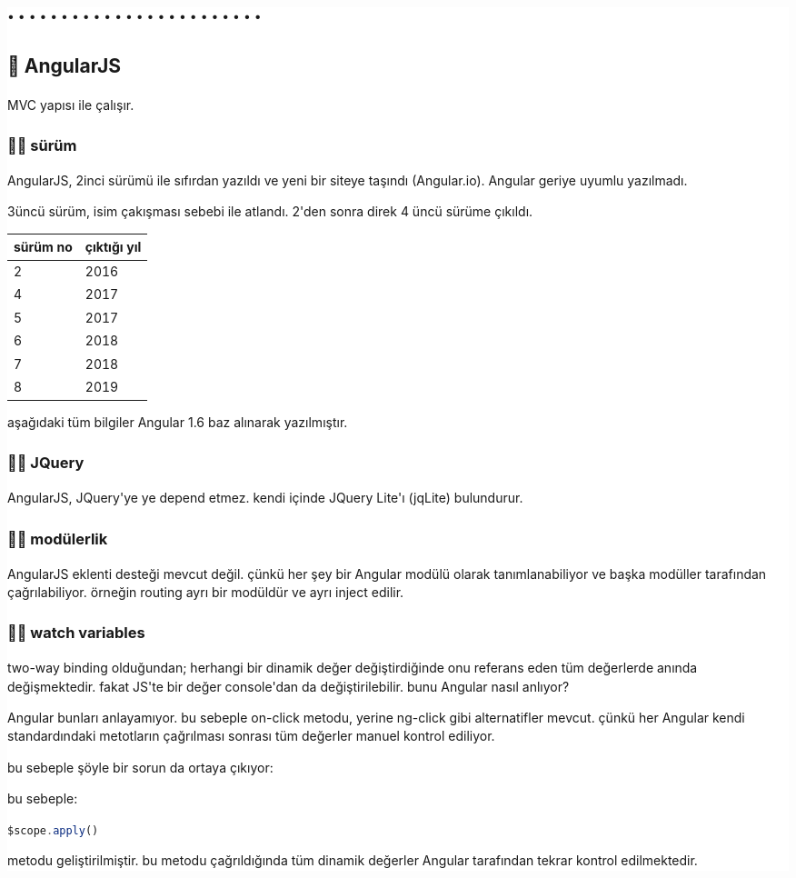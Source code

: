 • • • • • • • • • • • • • • • • • • • • • • • •

## 📌 AngularJS

MVC yapısı ile çalışır.

### 📌📌 sürüm

AngularJS, 2inci sürümü ile sıfırdan yazıldı ve yeni bir siteye taşındı (Angular.io). Angular geriye uyumlu yazılmadı.

3üncü sürüm, isim çakışması sebebi ile atlandı. 2'den sonra direk 4 üncü sürüme çıkıldı.

| sürüm no | çıktığı yıl |
|----------|-------------|
| 2        | 2016        |
| 4        | 2017        |
| 5        | 2017        |
| 6        | 2018        |
| 7        | 2018        |
| 8        | 2019        |

aşağıdaki tüm bilgiler Angular 1.6 baz alınarak yazılmıştır.

### 📌📌 JQuery

AngularJS, JQuery'ye ye depend etmez. kendi içinde JQuery Lite'ı (jqLite) bulundurur.

### 📌📌 modülerlik

AngularJS eklenti desteği mevcut değil. çünkü her şey bir Angular modülü olarak tanımlanabiliyor ve başka modüller tarafından çağrılabiliyor. örneğin routing ayrı bir modüldür ve ayrı inject edilir.

### 📌📌 watch variables

two-way binding olduğundan; herhangi bir dinamik değer değiştirdiğinde onu referans eden tüm değerlerde anında değişmektedir. fakat JS'te bir değer console'dan da değiştirilebilir. bunu Angular nasıl anlıyor?

Angular bunları anlayamıyor. bu sebeple on-click metodu, yerine ng-click gibi alternatifler mevcut. çünkü her Angular kendi standardındaki metotların çağrılması sonrası tüm değerler manuel kontrol ediliyor.

bu sebeple şöyle bir sorun da ortaya çıkıyor:

bu sebeple:

```js
$scope.apply()
```

metodu geliştirilmiştir. bu metodu çağrıldığında tüm dinamik değerler Angular tarafından tekrar kontrol edilmektedir.
